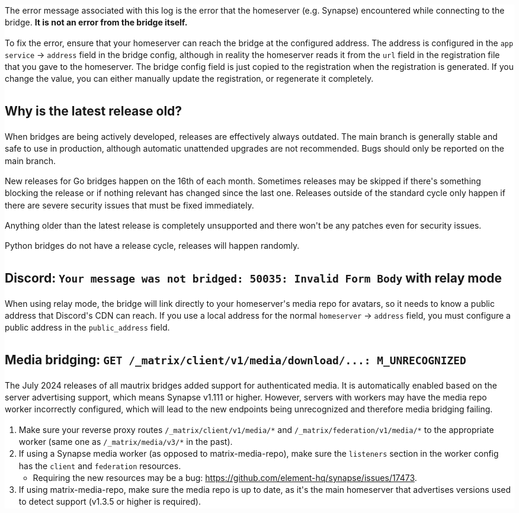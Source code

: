 The error message associated with this log is the error that the homeserver
(e.g. Synapse) encountered while connecting to the bridge. **It is not an
error from the bridge itself.**

To fix the error, ensure that your homeserver can reach the bridge at the
configured address. The address is configured in the `appservice` -> `address`
field in the bridge config, although in reality the homeserver reads it from
the `url` field in the registration file that you gave to the homeserver. The
bridge config field is just copied to the registration when the registration
is generated. If you change the value, you can either manually update the
registration, or regenerate it completely.

## Why is the latest release old?
When bridges are being actively developed, releases are effectively always
outdated. The main branch is generally stable and safe to use in production,
although automatic unattended upgrades are not recommended. Bugs should only be
reported on the main branch.

New releases for Go bridges happen on the 16th of each month. Sometimes
releases may be skipped if there's something blocking the release or if nothing
relevant has changed since the last one. Releases outside of the standard cycle
only happen if there are severe security issues that must be fixed immediately.

Anything older than the latest release is completely unsupported and there
won't be any patches even for security issues.

Python bridges do not have a release cycle, releases will happen randomly.

## Discord: `Your message was not bridged: 50035: Invalid Form Body` with relay mode
When using relay mode, the bridge will link directly to your homeserver's media
repo for avatars, so it needs to know a public address that Discord's CDN can
reach. If you use a local address for the normal `homeserver` -> `address`
field, you must configure a public address in the `public_address` field.

## Media bridging: `GET /_matrix/client/v1/media/download/...: M_UNRECOGNIZED`
The July 2024 releases of all mautrix bridges added support for authenticated
media. It is automatically enabled based on the server advertising support,
which means Synapse v1.111 or higher. However, servers with workers may have
the media repo worker incorrectly configured, which will lead to the new
endpoints being unrecognized and therefore media bridging failing.

1. Make sure your reverse proxy routes `/_matrix/client/v1/media/*` and
   `/_matrix/federation/v1/media/*` to the appropriate worker (same one as
   `/_matrix/media/v3/*` in the past).
2. If using a Synapse media worker (as opposed to matrix-media-repo), make sure
   the `listeners` section in the worker config has the `client` and
   `federation` resources.
   * Requiring the new resources may be a bug:
     <https://github.com/element-hq/synapse/issues/17473>.
3. If using matrix-media-repo, make sure the media repo is up to date, as it's
   the main homeserver that advertises versions used to detect support
   (v1.3.5 or higher is required).
